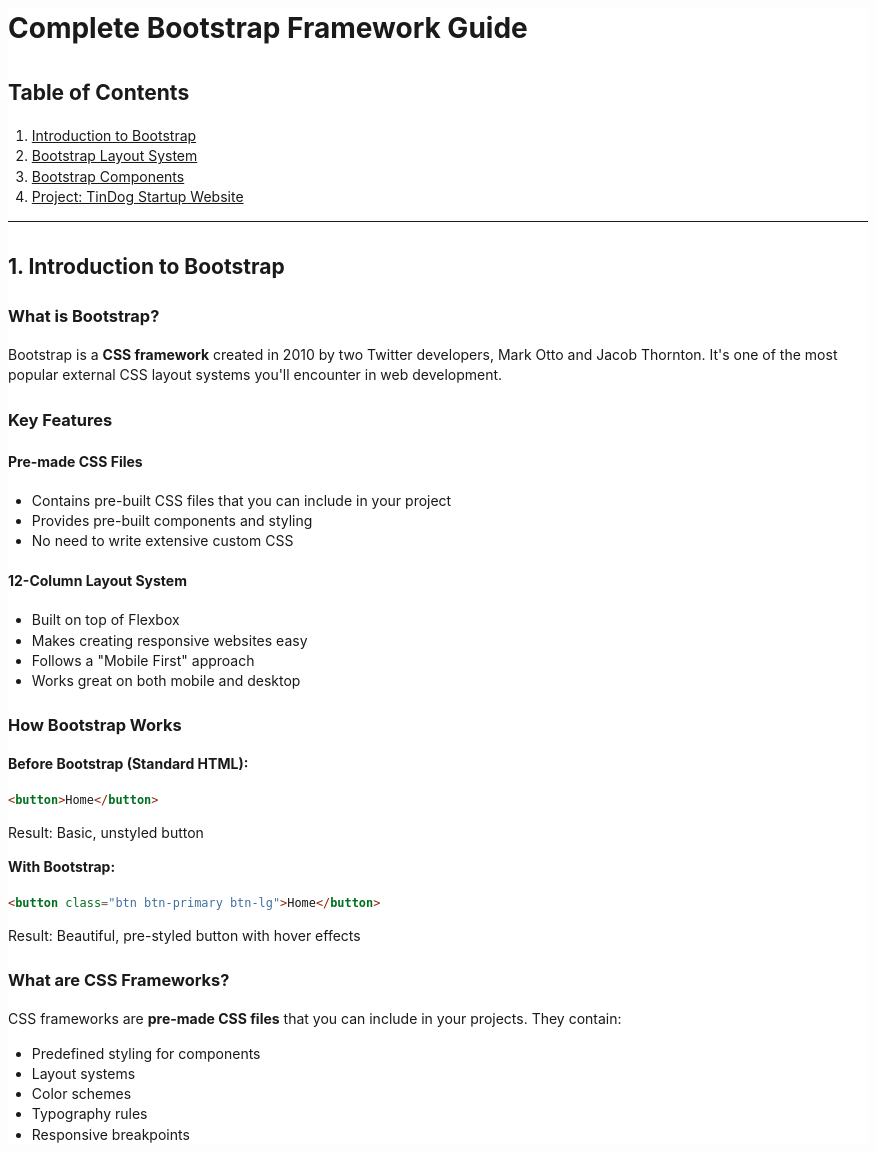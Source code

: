 # Complete Bootstrap Framework Guide

## Table of Contents
1. [Introduction to Bootstrap](#1-introduction-to-bootstrap)
2. [Bootstrap Layout System](#2-bootstrap-layout-system)
3. [Bootstrap Components](#3-bootstrap-components)
4. [Project: TinDog Startup Website](#4-project-tindog-startup-website)

---

## 1. Introduction to Bootstrap

### What is Bootstrap?

Bootstrap is a **CSS framework** created in 2010 by two Twitter developers, Mark Otto and Jacob Thornton. It's one of the most popular external CSS layout systems you'll encounter in web development.

### Key Features

#### Pre-made CSS Files
- Contains pre-built CSS files that you can include in your project
- Provides pre-built components and styling
- No need to write extensive custom CSS

#### 12-Column Layout System
- Built on top of Flexbox
- Makes creating responsive websites easy
- Follows a "Mobile First" approach
- Works great on both mobile and desktop

### How Bootstrap Works

**Before Bootstrap (Standard HTML):**
```html
<button>Home</button>
```
Result: Basic, unstyled button

**With Bootstrap:**
```html
<button class="btn btn-primary btn-lg">Home</button>
```
Result: Beautiful, pre-styled button with hover effects

### What are CSS Frameworks?

CSS frameworks are **pre-made CSS files** that you can include in your projects. They contain:
- Predefined styling for components
- Layout systems
- Color schemes
- Typography rules
- Responsive breakpoints
